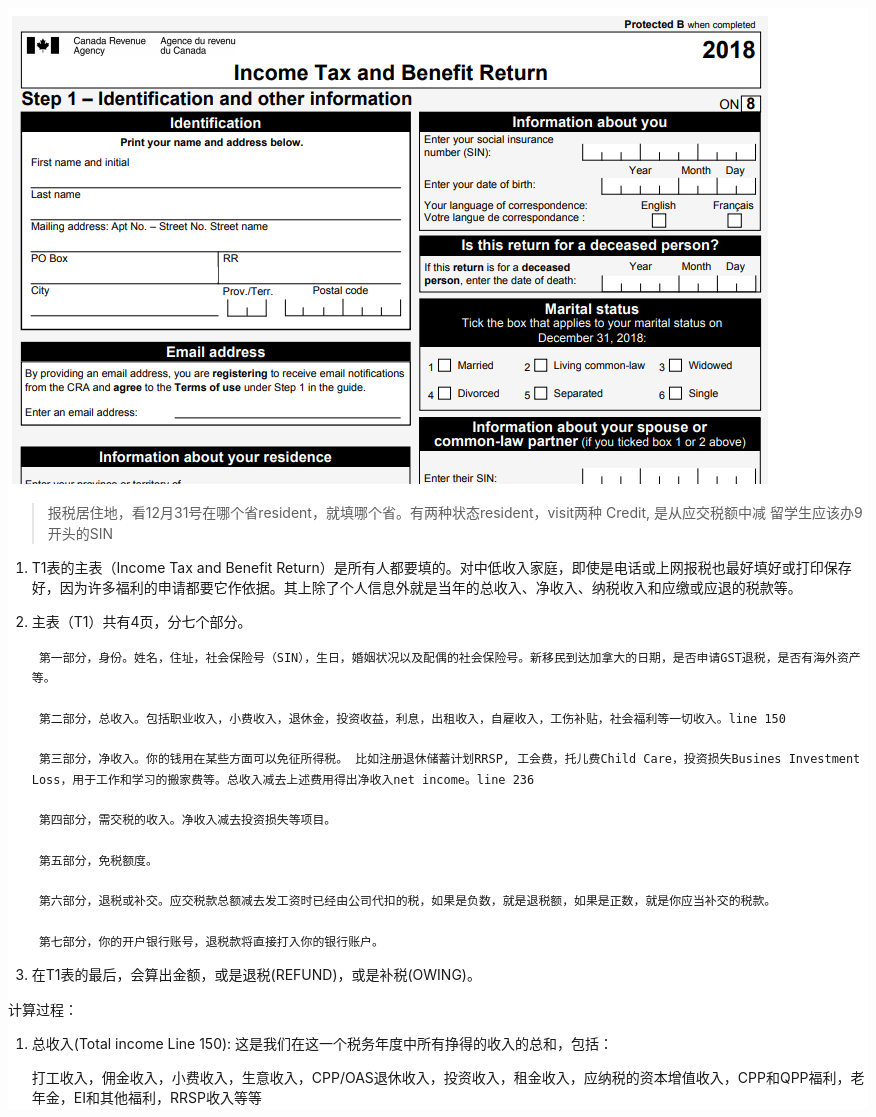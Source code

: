 ![](/images/posts/20200110-tax-5.png)

> 报税居住地，看12月31号在哪个省resident，就填哪个省。有两种状态resident，visit两种
> Credit, 是从应交税额中减
> 留学生应该办9开头的SIN

1. T1表的主表（Income Tax and Benefit Return）是所有人都要填的。对中低收入家庭，即使是电话或上网报税也最好填好或打印保存好，因为许多福利的申请都要它作依据。其上除了个人信息外就是当年的总收入、净收入、纳税收入和应缴或应退的税款等。

1. 主表（T1）共有4页，分七个部分。

		第一部分，身份。姓名，住址，社会保险号（SIN），生日，婚姻状况以及配偶的社会保险号。新移民到达加拿大的日期，是否申请GST退税，是否有海外资产等。
		
		第二部分，总收入。包括职业收入，小费收入，退休金，投资收益，利息，出租收入，自雇收入，工伤补贴，社会福利等一切收入。line 150
		
		第三部分，净收入。你的钱用在某些方面可以免征所得税。 比如注册退休储蓄计划RRSP, 工会费，托儿费Child Care，投资损失Busines Investment Loss，用于工作和学习的搬家费等。总收入减去上述费用得出净收入net income。line 236
		
		第四部分，需交税的收入。净收入减去投资损失等项目。
		
		第五部分，免税额度。
		
		第六部分，退税或补交。应交税款总额减去发工资时已经由公司代扣的税，如果是负数，就是退税额，如果是正数，就是你应当补交的税款。
		
		第七部分，你的开户银行账号，退税款将直接打入你的银行账户。

1. 在T1表的最后，会算出金额，或是退税(REFUND)，或是补税(OWING)。

计算过程：

1. 总收入(Total income Line 150): 这是我们在这一个税务年度中所有挣得的收入的总和，包括：

	打工收入，佣金收入，小费收入，生意收入，CPP/OAS退休收入，投资收入，租金收入，应纳税的资本增值收入，CPP和QPP福利，老年金，EI和其他福利，RRSP收入等等
